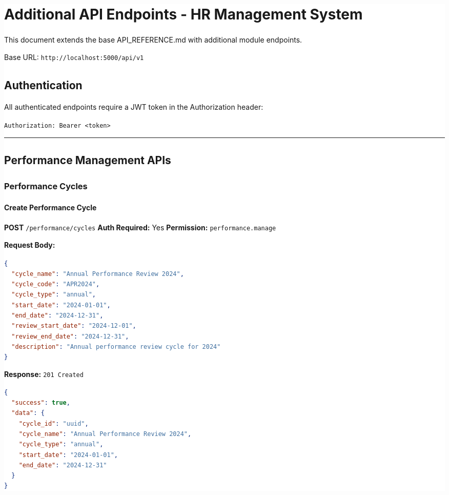 # Additional API Endpoints - HR Management System

This document extends the base API_REFERENCE.md with additional module endpoints.

Base URL: `http://localhost:5000/api/v1`

## Authentication

All authenticated endpoints require a JWT token in the Authorization header:
```
Authorization: Bearer <token>
```

---

## Performance Management APIs

### Performance Cycles

#### Create Performance Cycle
**POST** `/performance/cycles`
**Auth Required:** Yes
**Permission:** `performance.manage`

**Request Body:**
```json
{
  "cycle_name": "Annual Performance Review 2024",
  "cycle_code": "APR2024",
  "cycle_type": "annual",
  "start_date": "2024-01-01",
  "end_date": "2024-12-31",
  "review_start_date": "2024-12-01",
  "review_end_date": "2024-12-31",
  "description": "Annual performance review cycle for 2024"
}
```

**Response:** `201 Created`
```json
{
  "success": true,
  "data": {
    "cycle_id": "uuid",
    "cycle_name": "Annual Performance Review 2024",
    "cycle_type": "annual",
    "start_date": "2024-01-01",
    "end_date": "2024-12-31"
  }
}
```
